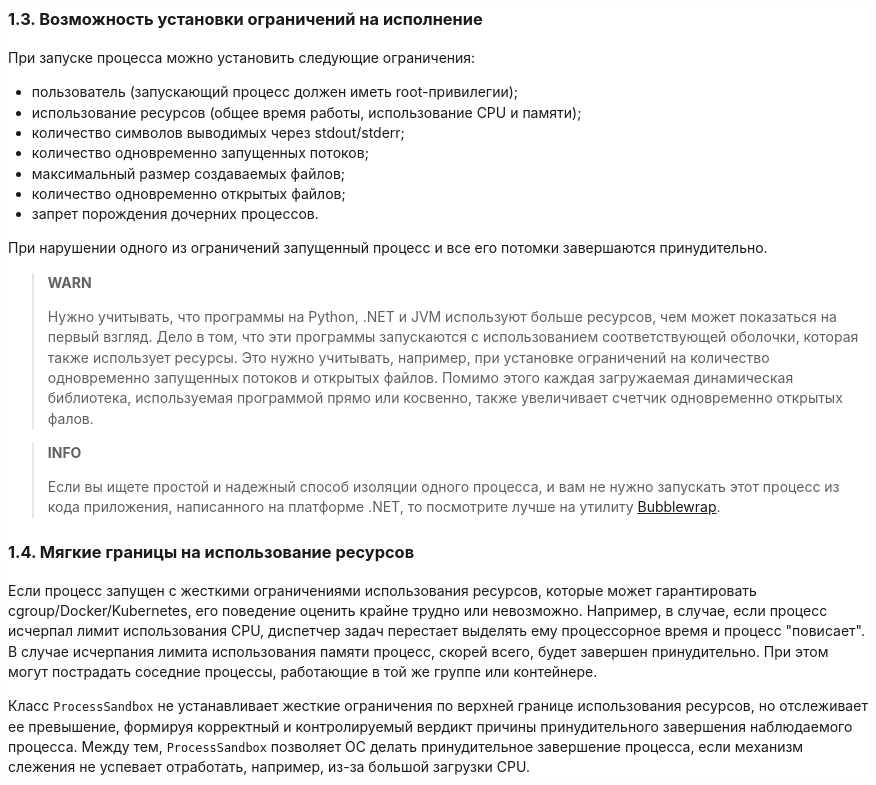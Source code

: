 <div id='s-1-3'/>

### 1.3. Возможность установки ограничений на исполнение

При запуске процесса можно установить следующие ограничения:

* пользователь (запускающий процесс должен иметь root-привилегии);
* использование ресурсов (общее время работы, использование CPU и памяти);
* количество символов выводимых через stdout/stderr;
* количество одновременно запущенных потоков;
* максимальный размер создаваемых файлов;
* количество одновременно открытых файлов;
* запрет порождения дочерних процессов.

При нарушении одного из ограничений запущенный процесс и все его потомки завершаются принудительно.

> **WARN**
>
> Нужно учитывать, что программы на Python, .NET и JVM используют больше ресурсов, чем может показаться на первый взгляд.
> Дело в том, что эти программы запускаются с использованием соответствующей оболочки, которая также использует ресурсы.
> Это нужно учитывать, например, при установке ограничений на количество одновременно запущенных потоков и открытых файлов.
> Помимо этого каждая загружаемая динамическая библиотека, используемая программой прямо или косвенно, также увеличивает
> счетчик одновременно открытых фалов.

> **INFO**
>
> Если вы ищете простой и надежный способ изоляции одного процесса, и вам не нужно запускать этот процесс из кода приложения,
> написанного на платформе .NET, то посмотрите лучше на утилиту [Bubblewrap](https://github.com/containers/bubblewrap).

<div id='s-1-4'/>

### 1.4. Мягкие границы на использование ресурсов

Если процесс запущен с жесткими ограничениями использования ресурсов, которые может гарантировать cgroup/Docker/Kubernetes,
его поведение оценить крайне трудно или невозможно. Например, в случае, если процесс исчерпал лимит использования CPU,
диспетчер задач перестает выделять ему процессорное время и процесс "повисает". В случае исчерпания лимита использования
памяти процесс, скорей всего, будет завершен принудительно. При этом могут пострадать соседние процессы, работающие
в той же группе или контейнере.

Класс `ProcessSandbox` не устанавливает жесткие ограничения по верхней границе использования ресурсов, но отслеживает
ее превышение, формируя корректный и контролируемый вердикт причины принудительного завершения наблюдаемого процесса.
Между тем, `ProcessSandbox` позволяет ОС делать принудительное завершение процесса, если механизм слежения не успевает
отработать, например, из-за большой загрузки CPU.
